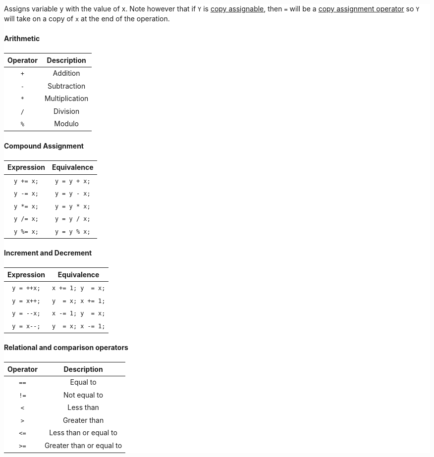 ```cpp
```
Assigns variable y with the value of x. Note however that if `Y` is [copy assignable](https://en.cppreference.com/w/cpp/named_req/CopyAssignable), then `=` will be a [copy assignment operator](https://en.cppreference.com/w/cpp/language/copy_assignment) so `Y` will take on a copy of `x` at the end of the operation.

#### Arithmetic
| Operator | Description   |
|:--------:|:-------------:|
| `+`      | Addition      |
| `-`      | Subtraction   |
| `*`      | Multiplication|
| `/`      | Division      |
| `%`      | Modulo        |

#### Compound Assignment
|Expression | Equivalence  |
|:---------:|:------------:|
| `y += x;` | `y = y + x;` |
| `y -= x;` | `y = y - x;` |
| `y *= x;` | `y = y * x;` |
| `y /= x;` | `y = y / x;` |
| `y %= x;` | `y = y % x;` |

#### Increment and Decrement
|Expression | Equivalence        |
|:---------:|:------------------:|
| `y = ++x;` | `x += 1; y  = x;` |
| `y = x++;` | `y  = x; x += 1;` |
| `y = --x;` | `x -= 1; y  = x;` |
| `y = x--;` | `y  = x; x -= 1;` |

#### Relational and comparison operators
| Operator | Description              |
|:--------:|:------------------------:|
| `==`     | Equal to                 |
| `!=`     | Not equal to             |
| `<`      | Less than                |
| `>`      | Greater than             |
| `<=`     | Less than or equal to    |
| `>=`     | Greater than or equal to |
